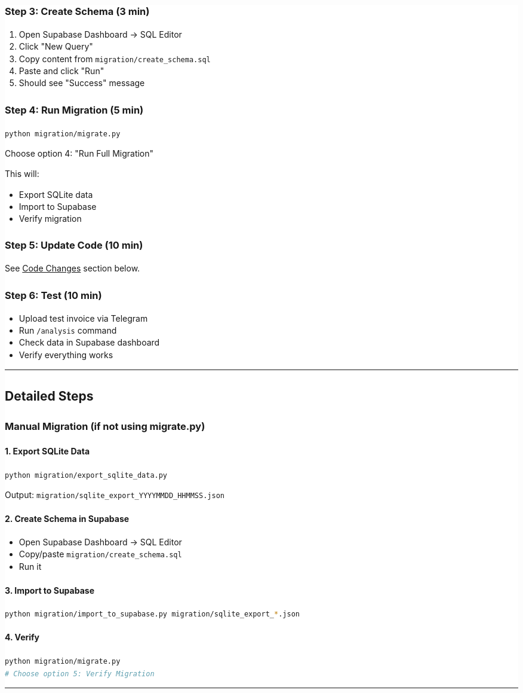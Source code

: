 ### Step 3: Create Schema (3 min)
1. Open Supabase Dashboard → SQL Editor
2. Click "New Query"
3. Copy content from `migration/create_schema.sql`
4. Paste and click "Run"
5. Should see "Success" message

### Step 4: Run Migration (5 min)
```bash
python migration/migrate.py
```
Choose option 4: "Run Full Migration"

This will:
- Export SQLite data
- Import to Supabase
- Verify migration

### Step 5: Update Code (10 min)
See [Code Changes](#code-changes) section below.

### Step 6: Test (10 min)
- Upload test invoice via Telegram
- Run `/analysis` command
- Check data in Supabase dashboard
- Verify everything works

---

## Detailed Steps

### Manual Migration (if not using migrate.py)

#### 1. Export SQLite Data
```bash
python migration/export_sqlite_data.py
```
Output: `migration/sqlite_export_YYYYMMDD_HHMMSS.json`

#### 2. Create Schema in Supabase
- Open Supabase Dashboard → SQL Editor
- Copy/paste `migration/create_schema.sql`
- Run it

#### 3. Import to Supabase
```bash
python migration/import_to_supabase.py migration/sqlite_export_*.json
```

#### 4. Verify
```bash
python migration/migrate.py
# Choose option 5: Verify Migration
```

---